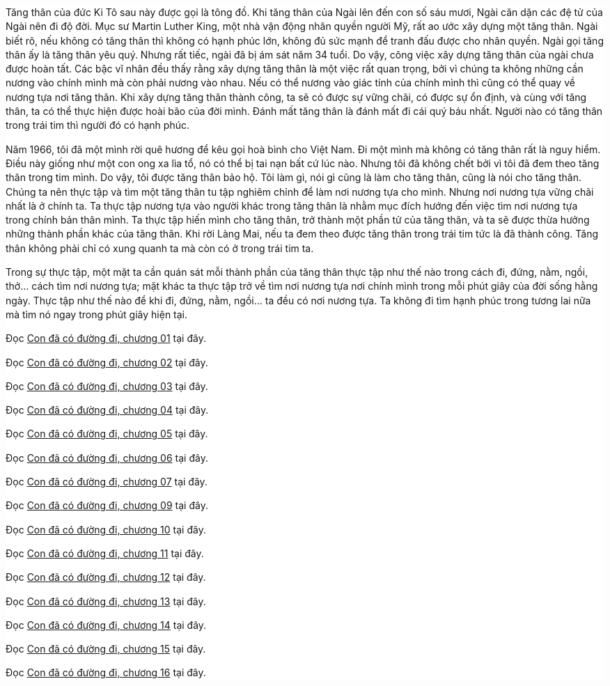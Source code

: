 Tăng thân của đức Ki Tô sau này được gọi là tông đồ. Khi tăng thân của Ngài lên đến con số sáu mươi, Ngài căn dặn các đệ tử của Ngài nên đi độ đời. Mục sư Martin Luther King, một nhà vận động nhân quyền người Mỹ, rất ao ước xây dựng một tăng thân. Ngài biết rõ, nếu không có tăng thân thì không có hạnh phúc lớn, không đủ sức mạnh để tranh đấu được cho nhân quyền. Ngài gọi tăng thân ấy là tăng thân yêu quý. Nhưng rất tiếc, ngài đã bị ám sát năm 34 tuổi. Do vậy, công việc xây dựng tăng thân của ngài chưa được hoàn tất. Các bậc vĩ nhân đều thấy rằng xây dựng tăng thân là một việc rất quan trọng, bởi vì chúng ta không những cần nương vào chính mình mà còn phải nương vào nhau. Nếu có thể nương vào giác tính của chính mình thì cũng có thể quay về nương tựa nơi tăng thân. Khi xây dựng tăng thân thành công, ta sẽ có được sự vững chãi, có được sự ổn định, và cùng với tăng thân, ta có thể thực hiện được hoài bão của đời mình. Đánh mất tăng thân là đánh mất đi cái quý báu nhất. Người nào có tăng thân trong trái tim thì người đó có hạnh phúc.

Năm 1966, tôi đã một mình rời quê hương để kêu gọi hoà bình cho Việt Nam. Đi một mình mà không có tăng thân rất là nguy hiểm. Điều này giống như một con ong xa lìa tổ, nó có thể bị tai nạn bất cứ lúc nào. Nhưng tôi đã không chết bởi vì tôi đã đem theo tăng thân trong tim mình. Do vậy, tôi được tăng thân bảo hộ. Tôi làm gì, nói gì cũng là làm cho tăng thân, cũng là nói cho tăng thân. Chúng ta nên thực tập và tìm một tăng thân tu tập nghiêm chỉnh để làm nơi nương tựa cho mình. Nhưng nơi nương tựa vững chãi nhất là ở chính ta. Ta thực tập nương tựa vào người khác trong tăng thân là nhằm mục đích hướng đến việc tìm nơi nương tựa trong chính bản thân mình. Ta thực tập hiến mình cho tăng thân, trở thành một phần tử của tăng thân, và ta sẽ được thừa hưởng những thành phần khác của tăng thân. Khi rời Làng Mai, nếu ta đem theo được tăng thân trong trái tim tức là đã thành công. Tăng thân không phải chỉ có xung quanh ta mà còn có ở trong trái tim ta.

Trong sự thực tập, một mặt ta cần quán sát mỗi thành phần của tăng thân thực tập như thế nào trong cách đi, đứng, nằm, ngồi, thở… cách tìm nơi nương tựa; mặt khác ta thực tập trở về tìm nơi nương tựa nơi chính mình trong mỗi phút giây của đời sống hằng ngày. Thực tập như thế nào để khi đi, đứng, nằm, ngồi… ta đều có nơi nương tựa. Ta không đi tìm hạnh phúc trong tương lai nữa mà tìm nó ngay trong phút giây hiện tại.

Đọc [Con đã có đường đi, chương 01](/article/con-da-co-duong-di-chuong-01) tại đây.

Đọc [Con đã có đường đi, chương 02](/article/con-da-co-duong-di-chuong-02) tại đây.

Đọc [Con đã có đường đi, chương 03](/article/con-da-co-duong-di-chuong-03) tại đây.

Đọc [Con đã có đường đi, chương 04](/article/con-da-co-duong-di-chuong-04) tại đây.

Đọc [Con đã có đường đi, chương 05](/article/con-da-co-duong-di-chuong-05) tại đây.

Đọc [Con đã có đường đi, chương 06](/article/con-da-co-duong-di-chuong-06) tại đây.

Đọc [Con đã có đường đi, chương 07](/article/con-da-co-duong-di-chuong-07) tại đây.

Đọc [Con đã có đường đi, chương 09](/article/con-da-co-duong-di-chuong-09) tại đây.

Đọc [Con đã có đường đi, chương 10](/article/con-da-co-duong-di-chuong-10) tại đây.

Đọc [Con đã có đường đi, chương 11](/article/con-da-co-duong-di-chuong-11) tại đây.

Đọc [Con đã có đường đi, chương 12](/article/con-da-co-duong-di-chuong-12) tại đây.

Đọc [Con đã có đường đi, chương 13](/article/con-da-co-duong-di-chuong-13) tại đây.

Đọc [Con đã có đường đi, chương 14](/article/con-da-co-duong-di-chuong-14) tại đây.

Đọc [Con đã có đường đi, chương 15](/article/con-da-co-duong-di-chuong-15) tại đây.

Đọc [Con đã có đường đi, chương 16](/article/con-da-co-duong-di-chuong-16) tại đây.
